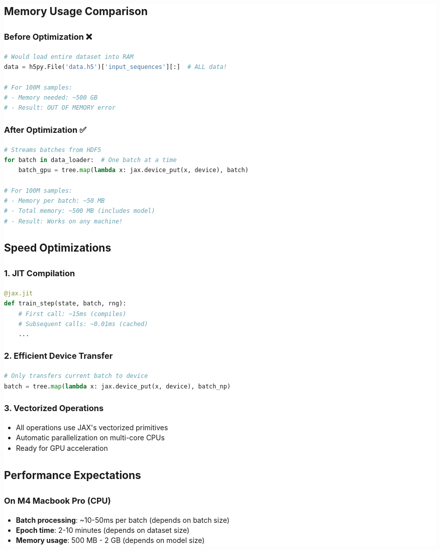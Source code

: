 ## Memory Usage Comparison

### Before Optimization ❌
```python
# Would load entire dataset into RAM
data = h5py.File('data.h5')['input_sequences'][:]  # ALL data!

# For 100M samples:
# - Memory needed: ~500 GB
# - Result: OUT OF MEMORY error
```

### After Optimization ✅
```python
# Streams batches from HDF5
for batch in data_loader:  # One batch at a time
    batch_gpu = tree.map(lambda x: jax.device_put(x, device), batch)
    
# For 100M samples:
# - Memory per batch: ~50 MB
# - Total memory: ~500 MB (includes model)
# - Result: Works on any machine!
```

## Speed Optimizations

### 1. JIT Compilation
```python
@jax.jit
def train_step(state, batch, rng):
    # First call: ~15ms (compiles)
    # Subsequent calls: ~0.01ms (cached)
    ...
```

### 2. Efficient Device Transfer
```python
# Only transfers current batch to device
batch = tree.map(lambda x: jax.device_put(x, device), batch_np)
```

### 3. Vectorized Operations
- All operations use JAX's vectorized primitives
- Automatic parallelization on multi-core CPUs
- Ready for GPU acceleration

## Performance Expectations

### On M4 Macbook Pro (CPU)
- **Batch processing**: ~10-50ms per batch (depends on batch size)
- **Epoch time**: 2-10 minutes (depends on dataset size)
- **Memory usage**: 500 MB - 2 GB (depends on model size)
